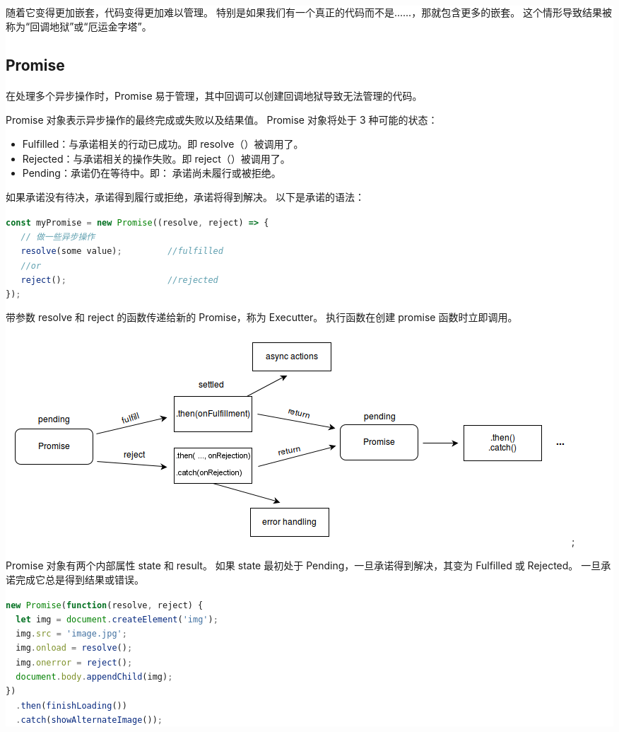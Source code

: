 随着它变得更加嵌套，代码变得更加难以管理。 特别是如果我们有一个真正的代码而不是......，那就包含更多的嵌套。 这个情形导致结果被称为“回调地狱”或“厄运金字塔”。

## Promise

在处理多个异步操作时，Promise 易于管理，其中回调可以创建回调地狱导致无法管理的代码。

Promise 对象表示异步操作的最终完成或失败以及结果值。 Promise 对象将处于 3 种可能的状态：

- Fulfilled：与承诺相关的行动已成功。即 resolve（）被调用了。
- Rejected：与承诺相关的操作失败。即 reject（）被调用了。
- Pending：承诺仍在等待中。即： 承诺尚未履行或被拒绝。

如果承诺没有待决，承诺得到履行或拒绝，承诺将得到解决。 以下是承诺的语法：

```js
const myPromise = new Promise((resolve, reject) => {
   // 做一些异步操作
   resolve(some value);         //fulfilled
   //or
   reject();                    //rejected
});
```

带参数 resolve 和 reject 的函数传递给新的 Promise，称为 Executter。 执行函数在创建 promise 函数时立即调用。

![Promise流程图](../../images/1_0mBlni5vsYZE2wFzfVv8EA.png);

Promise 对象有两个内部属性 state 和 result。 如果 state 最初处于 Pending，一旦承诺得到解决，其变为 Fulfilled 或 Rejected。 一旦承诺完成它总是得到结果或错误。

```js
new Promise(function(resolve, reject) {
  let img = document.createElement('img');
  img.src = 'image.jpg';
  img.onload = resolve();
  img.onerror = reject();
  document.body.appendChild(img);
})
  .then(finishLoading())
  .catch(showAlternateImage());
```
